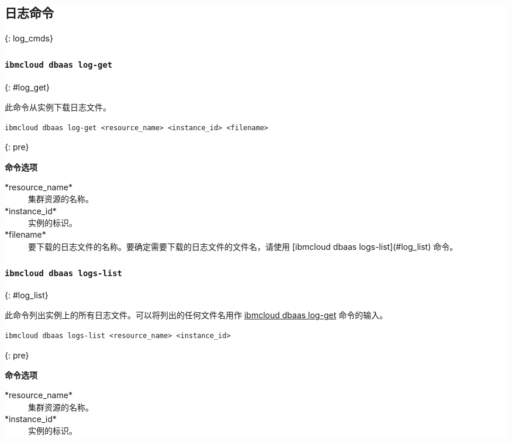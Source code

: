
## 日志命令
{: log_cmds}

### `ibmcloud dbaas log-get`
{: #log_get}

此命令从实例下载日志文件。

```
ibmcloud dbaas log-get <resource_name> <instance_id> <filename>
```
{: pre}

**命令选项**

<dl>
<dt>*resource_name*</dt>
<dd>集群资源的名称。</dd>
<dt>*instance_id*</dt>
<dd>实例的标识。</dd>
<dt>*filename*</dt>
<dd>要下载的日志文件的名称。要确定需要下载的日志文件的文件名，请使用 [ibmcloud dbaas logs-list](#log_list) 命令。</dd>
</dl>

### `ibmcloud dbaas logs-list`
{: #log_list}

此命令列出实例上的所有日志文件。可以将列出的任何文件名用作 [ibmcloud dbaas log-get](#log_get) 命令的输入。

```
ibmcloud dbaas logs-list <resource_name> <instance_id>
```
{: pre}

**命令选项**

<dl>
<dt>*resource_name*</dt>
<dd>集群资源的名称。</dd>
<dt>*instance_id*</dt>
<dd>实例的标识。</dd>
</dl>
